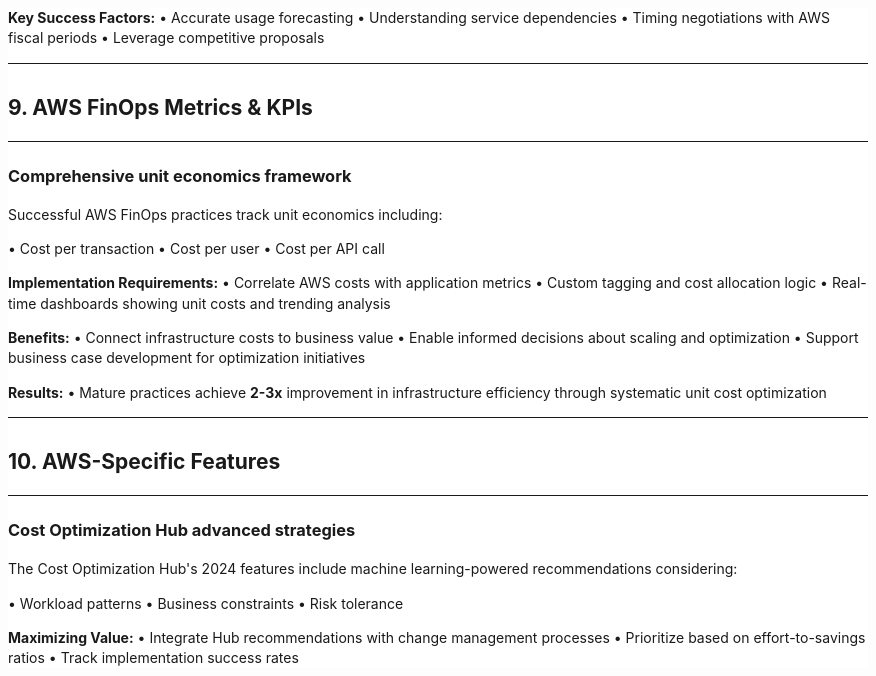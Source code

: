 **Key Success Factors:**
• Accurate usage forecasting
• Understanding service dependencies
• Timing negotiations with AWS fiscal periods
• Leverage competitive proposals

---

## 9. AWS FinOps Metrics & KPIs

---

### Comprehensive unit economics framework

Successful AWS FinOps practices track unit economics including:

• Cost per transaction
• Cost per user
• Cost per API call

**Implementation Requirements:**
• Correlate AWS costs with application metrics
• Custom tagging and cost allocation logic
• Real-time dashboards showing unit costs and trending analysis

**Benefits:**
• Connect infrastructure costs to business value
• Enable informed decisions about scaling and optimization
• Support business case development for optimization initiatives

**Results:**
• Mature practices achieve **2-3x** improvement in infrastructure efficiency through systematic unit cost optimization

---

## 10. AWS-Specific Features

---

### Cost Optimization Hub advanced strategies

The Cost Optimization Hub's 2024 features include machine learning-powered recommendations considering:

• Workload patterns
• Business constraints
• Risk tolerance

**Maximizing Value:**
• Integrate Hub recommendations with change management processes
• Prioritize based on effort-to-savings ratios
• Track implementation success rates
